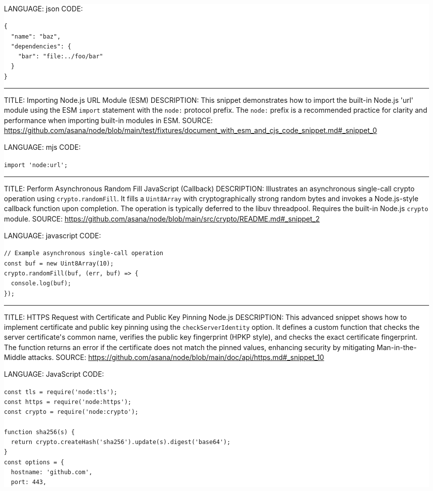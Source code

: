 LANGUAGE: json
CODE:
```
{
  "name": "baz",
  "dependencies": {
    "bar": "file:../foo/bar"
  }
}
```

----------------------------------------

TITLE: Importing Node.js URL Module (ESM)
DESCRIPTION: This snippet demonstrates how to import the built-in Node.js 'url' module using the ESM `import` statement with the `node:` protocol prefix. The `node:` prefix is a recommended practice for clarity and performance when importing built-in modules in ESM.
SOURCE: https://github.com/asana/node/blob/main/test/fixtures/document_with_esm_and_cjs_code_snippet.md#_snippet_0

LANGUAGE: mjs
CODE:
```
import 'node:url';
```

----------------------------------------

TITLE: Perform Asynchronous Random Fill JavaScript (Callback)
DESCRIPTION: Illustrates an asynchronous single-call crypto operation using `crypto.randomFill`. It fills a `Uint8Array` with cryptographically strong random bytes and invokes a Node.js-style callback function upon completion. The operation is typically deferred to the libuv threadpool. Requires the built-in Node.js `crypto` module.
SOURCE: https://github.com/asana/node/blob/main/src/crypto/README.md#_snippet_2

LANGUAGE: javascript
CODE:
```
// Example asynchronous single-call operation
const buf = new Uint8Array(10);
crypto.randomFill(buf, (err, buf) => {
  console.log(buf);
});
```

----------------------------------------

TITLE: HTTPS Request with Certificate and Public Key Pinning Node.js
DESCRIPTION: This advanced snippet shows how to implement certificate and public key pinning using the `checkServerIdentity` option. It defines a custom function that checks the server certificate's common name, verifies the public key fingerprint (HPKP style), and checks the exact certificate fingerprint. The function returns an error if the certificate does not match the pinned values, enhancing security by mitigating Man-in-the-Middle attacks.
SOURCE: https://github.com/asana/node/blob/main/doc/api/https.md#_snippet_10

LANGUAGE: JavaScript
CODE:
```
const tls = require('node:tls');
const https = require('node:https');
const crypto = require('node:crypto');

function sha256(s) {
  return crypto.createHash('sha256').update(s).digest('base64');
}
const options = {
  hostname: 'github.com',
  port: 443,
```